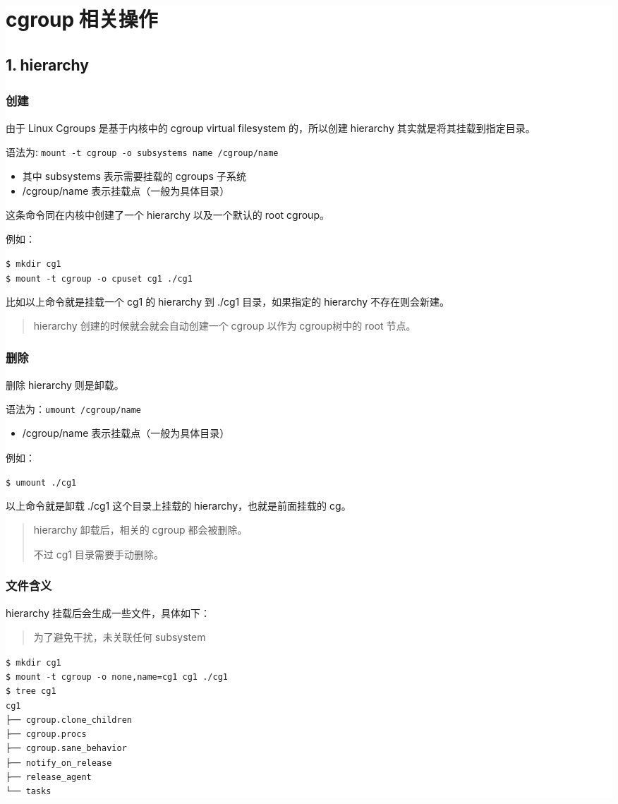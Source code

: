 # cgroup 相关操作

## 1. hierarchy 

### 创建

由于 Linux Cgroups 是基于内核中的 cgroup virtual filesystem 的，所以创建 hierarchy 其实就是将其挂载到指定目录。



语法为: `mount -t cgroup -o subsystems name /cgroup/name`

* 其中 subsystems 表示需要挂载的 cgroups 子系统
* /cgroup/name 表示挂载点（一般为具体目录）

这条命令同在内核中创建了一个 hierarchy 以及一个默认的 root cgroup。

例如：

```shell
$ mkdir cg1
$ mount -t cgroup -o cpuset cg1 ./cg1
```

比如以上命令就是挂载一个 cg1 的 hierarchy 到 ./cg1 目录，如果指定的 hierarchy 不存在则会新建。

> hierarchy 创建的时候就会就会自动创建一个 cgroup 以作为 cgroup树中的 root 节点。



### 删除

删除 hierarchy 则是卸载。

语法为：`umount /cgroup/name`

* /cgroup/name 表示挂载点（一般为具体目录）

例如：

```shell
$ umount ./cg1
```

以上命令就是卸载 ./cg1 这个目录上挂载的 hierarchy，也就是前面挂载的 cg。

> hierarchy 卸载后，相关的 cgroup 都会被删除。
>
> 不过 cg1 目录需要手动删除。



### 文件含义

hierarchy 挂载后会生成一些文件，具体如下：

> 为了避免干扰，未关联任何 subsystem

```shell
$ mkdir cg1
$ mount -t cgroup -o none,name=cg1 cg1 ./cg1
$ tree cg1
cg1
├── cgroup.clone_children
├── cgroup.procs
├── cgroup.sane_behavior
├── notify_on_release
├── release_agent
└── tasks
```
